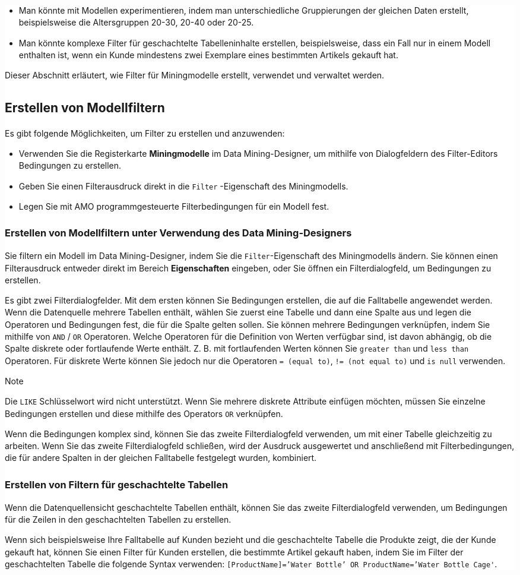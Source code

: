 -   Man könnte mit Modellen experimentieren, indem man unterschiedliche Gruppierungen der gleichen Daten erstellt, beispielsweise die Altersgruppen 20-30, 20-40 oder 20-25.  
  
-   Man könnte komplexe Filter für geschachtelte Tabelleninhalte erstellen, beispielsweise, dass ein Fall nur in einem Modell enthalten ist, wenn ein Kunde mindestens zwei Exemplare eines bestimmten Artikels gekauft hat.  
  
 Dieser Abschnitt erläutert, wie Filter für Miningmodelle erstellt, verwendet und verwaltet werden.  
  
## <a name="creating-model-filters"></a>Erstellen von Modellfiltern  
 Es gibt folgende Möglichkeiten, um Filter zu erstellen und anzuwenden:  
  
-   Verwenden Sie die Registerkarte **Miningmodelle** im Data Mining-Designer, um mithilfe von Dialogfeldern des Filter-Editors Bedingungen zu erstellen.  
  
-   Geben Sie einen Filterausdruck direkt in die `Filter` -Eigenschaft des Miningmodells.  
  
-   Legen Sie mit AMO programmgesteuerte Filterbedingungen für ein Modell fest.  
  
### <a name="creating-model-filters-using-data-mining-designer"></a>Erstellen von Modellfiltern unter Verwendung des Data Mining-Designers  
 Sie filtern ein Modell im Data Mining-Designer, indem Sie die `Filter`-Eigenschaft des Miningmodells ändern. Sie können einen Filterausdruck entweder direkt im Bereich **Eigenschaften** eingeben, oder Sie öffnen ein Filterdialogfeld, um Bedingungen zu erstellen.  
  
 Es gibt zwei Filterdialogfelder. Mit dem ersten können Sie Bedingungen erstellen, die auf die Falltabelle angewendet werden. Wenn die Datenquelle mehrere Tabellen enthält, wählen Sie zuerst eine Tabelle und dann eine Spalte aus und legen die Operatoren und Bedingungen fest, die für die Spalte gelten sollen. Sie können mehrere Bedingungen verknüpfen, indem Sie mithilfe von `AND` / `OR` Operatoren. Welche Operatoren für die Definition von Werten verfügbar sind, ist davon abhängig, ob die Spalte diskrete oder fortlaufende Werte enthält. Z. B. mit fortlaufenden Werten können Sie `greater than` und `less than` Operatoren. Für diskrete Werte können Sie jedoch nur die Operatoren `= (equal to)`, `!= (not equal to)` und `is null` verwenden.  
  
> [!NOTE]  
>  Die `LIKE` Schlüsselwort wird nicht unterstützt. Wenn Sie mehrere diskrete Attribute einfügen möchten, müssen Sie einzelne Bedingungen erstellen und diese mithilfe des Operators `OR` verknüpfen.  
  
 Wenn die Bedingungen komplex sind, können Sie das zweite Filterdialogfeld verwenden, um mit einer Tabelle gleichzeitig zu arbeiten. Wenn Sie das zweite Filterdialogfeld schließen, wird der Ausdruck ausgewertet und anschließend mit Filterbedingungen, die für andere Spalten in der gleichen Falltabelle festgelegt wurden, kombiniert.  
  
### <a name="creating-filters-on-nested-tables"></a>Erstellen von Filtern für geschachtelte Tabellen  
 Wenn die Datenquellensicht geschachtelte Tabellen enthält, können Sie das zweite Filterdialogfeld verwenden, um Bedingungen für die Zeilen in den geschachtelten Tabellen zu erstellen.  
  
 Wenn sich beispielsweise Ihre Falltabelle auf Kunden bezieht und die geschachtelte Tabelle die Produkte zeigt, die der Kunde gekauft hat, können Sie einen Filter für Kunden erstellen, die bestimmte Artikel gekauft haben, indem Sie im Filter der geschachtelten Tabelle die folgende Syntax verwenden: `[ProductName]=’Water Bottle’ OR ProductName=’Water Bottle Cage'`.  
  